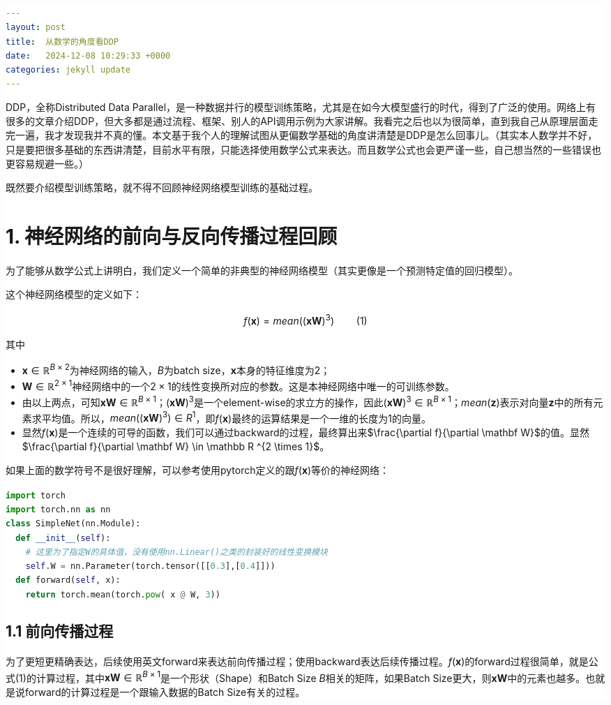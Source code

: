 ```yaml
---
layout: post
title:  从数学的角度看DDP 
date:   2024-12-08 10:29:33 +0000
categories: jekyll update
---
```


DDP，全称Distributed Data Parallel，是一种数据并行的模型训练策略，尤其是在如今大模型盛行的时代，得到了广泛的使用。网络上有很多的文章介绍DDP，但大多都是通过流程、框架、别人的API调用示例为大家讲解。我看完之后也以为很简单，直到我自己从原理层面走完一遍，我才发现我并不真的懂。本文基于我个人的理解试图从更偏数学基础的角度讲清楚是DDP是怎么回事儿。（其实本人数学并不好，只是要把很多基础的东西讲清楚，目前水平有限，只能选择使用数学公式来表达。而且数学公式也会更严谨一些，自己想当然的一些错误也更容易规避一些。）

既然要介绍模型训练策略，就不得不回顾神经网络模型训练的基础过程。

# 1. 神经网络的前向与反向传播过程回顾

为了能够从数学公式上讲明白，我们定义一个简单的非典型的神经网络模型（其实更像是一个预测特定值的回归模型）。

这个神经网络模型的定义如下：

$$
f(\mathbf x) = mean((\mathbf x \mathbf W)^3) \qquad (1)
$$

其中

* $\mathbf x \in \mathbb R^{B \times 2}$为神经网络的输入，$B$为batch size，$\mathbf x$本身的特征维度为2； 
* $\mathbf W \in \mathbb R^{2\times 1}$神经网络中的一个$2 \times 1$的线性变换所对应的参数。这是本神经网络中唯一的可训练参数。
* 由以上两点，可知$\mathbf x \mathbf W \in \mathbb R^{B \times 1}$；$(\mathbf x \mathbf W)^3$是一个element-wise的求立方的操作，因此$(\mathbf x \mathbf W)^3 \in \mathbb R^{B \times 1}$；$mean(\mathbf z)$表示对向量$\mathbf z$中的所有元素求平均值。所以，$mean((\mathbf x \mathbf W)^3) \in R^1$，即$f(\mathbf x)$最终的运算结果是一个一维的长度为1的向量。
* 显然$f(\mathbf x)$是一个连续的可导的函数，我们可以通过backward的过程，最终算出来$\frac{\partial f}{\partial \mathbf W}$的值。显然$\frac{\partial f}{\partial \mathbf W} \in \mathbb R ^{2 \times 1}$。

如果上面的数学符号不是很好理解，可以参考使用pytorch定义的跟$f(\mathbf x)$等价的神经网络：

```python
import torch
import torch.nn as nn
class SimpleNet(nn.Module):
  def __init__(self):
    # 这里为了指定W的具体值，没有使用nn.Linear()之类的封装好的线性变换模块
    self.W = nn.Parameter(torch.tensor([[0.3],[0.4]]))
  def forward(self, x):
   	return torch.mean(torch.pow( x @ W, 3))
```



## 1.1 前向传播过程

为了更短更精确表达，后续使用英文forward来表达前向传播过程；使用backward表达后续传播过程。$f(\mathbf x)$的forward过程很简单，就是公式$(1)$的计算过程，其中$\mathbf x \mathbf W \in \mathbb R^{B \times 1}$是一个形状（Shape）和Batch Size $B$相关的矩阵，如果Batch Size更大，则$\mathbf x \mathbf W$中的元素也越多。也就是说forward的计算过程是一个跟输入数据的Batch Size有关的过程。
